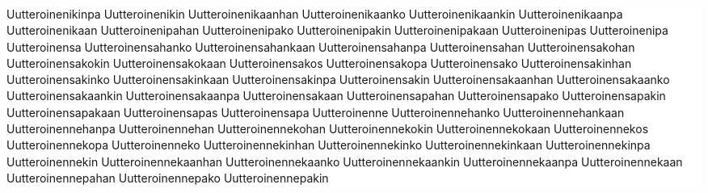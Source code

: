 Uutteroinenikinpa
Uutteroinenikin
Uutteroinenikaanhan
Uutteroinenikaanko
Uutteroinenikaankin
Uutteroinenikaanpa
Uutteroinenikaan
Uutteroinenipahan
Uutteroinenipako
Uutteroinenipakin
Uutteroinenipakaan
Uutteroinenipas
Uutteroinenipa
Uutteroinensa
Uutteroinensahanko
Uutteroinensahankaan
Uutteroinensahanpa
Uutteroinensahan
Uutteroinensakohan
Uutteroinensakokin
Uutteroinensakokaan
Uutteroinensakos
Uutteroinensakopa
Uutteroinensako
Uutteroinensakinhan
Uutteroinensakinko
Uutteroinensakinkaan
Uutteroinensakinpa
Uutteroinensakin
Uutteroinensakaanhan
Uutteroinensakaanko
Uutteroinensakaankin
Uutteroinensakaanpa
Uutteroinensakaan
Uutteroinensapahan
Uutteroinensapako
Uutteroinensapakin
Uutteroinensapakaan
Uutteroinensapas
Uutteroinensapa
Uutteroinenne
Uutteroinennehanko
Uutteroinennehankaan
Uutteroinennehanpa
Uutteroinennehan
Uutteroinennekohan
Uutteroinennekokin
Uutteroinennekokaan
Uutteroinennekos
Uutteroinennekopa
Uutteroinenneko
Uutteroinennekinhan
Uutteroinennekinko
Uutteroinennekinkaan
Uutteroinennekinpa
Uutteroinennekin
Uutteroinennekaanhan
Uutteroinennekaanko
Uutteroinennekaankin
Uutteroinennekaanpa
Uutteroinennekaan
Uutteroinennepahan
Uutteroinennepako
Uutteroinennepakin